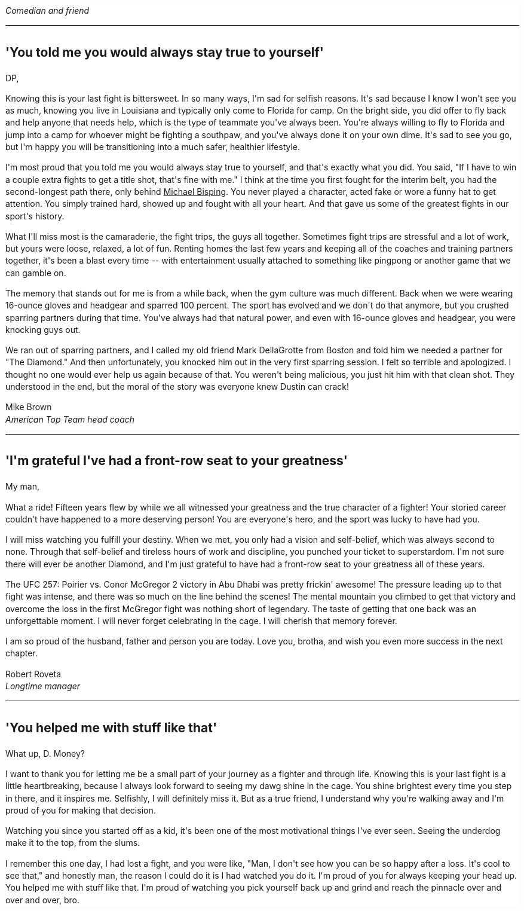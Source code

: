 <i>Comedian and friend</i></p><hr><h2>'You told me you would always stay true to yourself'</h2><p>DP,</p><p>Knowing this is your last fight is bittersweet. In so many ways, I'm sad for selfish reasons. It's sad because I know I won't see you as much, knowing you live in Louisiana and typically only come to Florida for camp. On the bright side, you did offer to fly back and help anyone that needs help, which is the type of teammate you've always been. You're always willing to fly to Florida and jump into a camp for whoever might be fighting a southpaw, and you've always done it on your own dime. It's sad to see you go, but I'm happy you will be transitioning into a much safer, healthier lifestyle.</p><p>I'm most proud that you told me you would always stay true to yourself, and that's exactly what you did. You said, "If I have to win a couple extra fights to get a title shot, that's fine with me." I think at the time you first fought for the interim belt, you had the second-longest path there, only behind <a data-player-guid="210dca29-d33d-1872-e9b2-6ae627f70cb2" href="https://www.espn.com/mma/fighter/_/id/2335602/michael-bisping">Michael Bisping</a>. You never played a character, acted fake or wore a funny hat to get attention. You simply trained hard, showed up and fought with all your heart. And that gave us some of the greatest fights in our sport's history.</p><blockquote data-instgrm-permalink="https://www.instagram.com/p/DLFZcjyuWXw/?utm_source=ig_embed&amp;utm_campaign=loading" data-instgrm-version="14"></blockquote>
<p>What I'll miss most is the camaraderie, the fight trips, the guys all together. Sometimes fight trips are stressful and a lot of work, but yours were loose, relaxed, a lot of fun. Renting homes the last few years and keeping all of the coaches and training partners together, it's been a blast every time -- with entertainment usually attached to something like pingpong or another game that we can gamble on.</p><p>The memory that stands out for me is from a while back, when the gym culture was much different. Back when we were wearing 16-ounce gloves and headgear and sparred 100 percent. The sport has evolved and we don't do that anymore, but you crushed sparring partners during that time. You've always had that natural power, and even with 16-ounce gloves and headgear, you were knocking guys out.</p><p>We ran out of sparring partners, and I called my old friend Mark DellaGrotte from Boston and told him we needed a partner for "The Diamond." And then unfortunately, you knocked him out in the very first sparring session. I felt so terrible and apologized. I thought no one would ever help us again because of that. You weren't being malicious, you just hit him with that clean shot. They understood in the end, but the moral of the story was everyone knew Dustin can crack!</p><p>Mike Brown<br>
<i>American Top Team head coach</i></p><hr><h2>'I'm grateful I've had a front-row seat to your greatness'</h2><p>My man,</p><p>What a ride! Fifteen years flew by while we all witnessed your greatness and the true character of a fighter! Your storied career couldn't have happened to a more deserving person! You are everyone's hero, and the sport was lucky to have had you.</p><p>I will miss watching you fulfill your destiny. When we met, you only had a vision and self-belief, which was always second to none. Through that self-belief and tireless hours of work and discipline, you punched your ticket to superstardom. I'm not sure there will ever be another Diamond, and I'm just grateful to have had a front-row seat to your greatness all of these years.</p><blockquote data-instgrm-permalink="https://www.instagram.com/p/C4TegSURpAn/?utm_source=ig_embed&amp;utm_campaign=loading" data-instgrm-version="14"></blockquote>
<p>The UFC 257: Poirier vs. Conor McGregor 2 victory in Abu Dhabi was pretty frickin' awesome! The pressure leading up to that fight was intense, and there was so much on the line behind the scenes! The mental mountain you climbed to get that victory and overcome the loss in the first McGregor fight was nothing short of legendary. The taste of getting that one back was an unforgettable moment. I will never forget celebrating in the cage. I will cherish that memory forever.</p><p>I am so proud of the husband, father and person you are today. Love you, brotha, and wish you even more success in the next chapter.</p><p>Robert Roveta<br>
<i>Longtime manager</i></p><hr><h2>'You helped me with stuff like that'</h2><p>What up, D. Money?</p><p>I want to thank you for letting me be a small part of your journey as a fighter and through life. Knowing this is your last fight is a little heartbreaking, because I always look forward to seeing my dawg shine in the cage. You shine brightest every time you step in there, and it inspires me. Selfishly, I will definitely miss it. But as a true friend, I understand why you're walking away and I'm proud of you for making that decision.</p><p>Watching you since you started off as a kid, it's been one of the most motivational things I've ever seen. Seeing the underdog make it to the top, from the slums.</p><p>I remember this one day, I had lost a fight, and you were like, "Man, I don't see how you can be so happy after a loss. It's cool to see that," and honestly man, the reason I could do it is I had watched you do it. I'm proud of you for always keeping your head up. You helped me with stuff like that. I'm proud of watching you pick yourself back up and grind and reach the pinnacle over and over and over, bro.</p><blockquote data-instgrm-permalink="https://www.instagram.com/p/By5qqNZH_Nr/?utm_source=ig_embed&amp;utm_campaign=loading" data-instgrm-version="14"></blockquote>